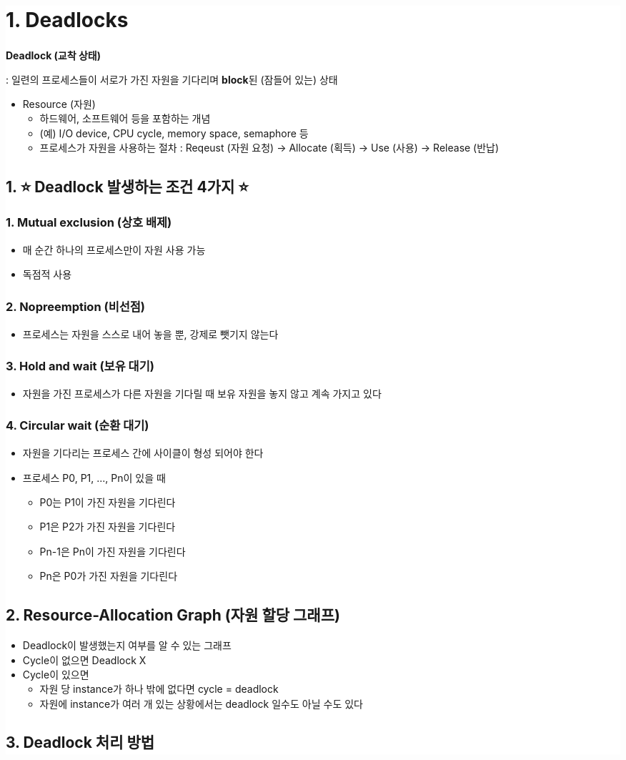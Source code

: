 # 1. Deadlocks

**Deadlock (교착 상태)**

: 일련의 프로세스들이 서로가 가진 자원을 기다리며 **block**된 (잠들어 있는) 상태

- Resource (자원)
  - 하드웨어, 소프트웨어 등을 포함하는 개념
  - (예) I/O device, CPU cycle, memory space, semaphore 등
  - 프로세스가 자원을 사용하는 절차 : Reqeust (자원 요청) → Allocate (획득) → Use (사용) → Release (반납)



## 1. ⭐ Deadlock 발생하는 조건 4가지 ⭐

### 1. Mutual exclusion (상호 배제)

- 매 순간 하나의 프로세스만이 자원 사용 가능

- 독점적 사용

### 2. Nopreemption (비선점)

- 프로세스는 자원을 스스로 내어 놓을 뿐, 강제로 뺏기지 않는다

### 3. Hold and wait (보유 대기)

- 자원을 가진 프로세스가 다른 자원을 기다릴 때 보유 자원을 놓지 않고 계속 가지고 있다

### 4. Circular wait (순환 대기)

- 자원을 기다리는 프로세스 간에 사이클이 형성 되어야 한다

- 프로세스 P0, P1, ..., Pn이 있을 때

  - P0는 P1이 가진 자원을 기다린다

  - P1은 P2가 가진 자원을 기다린다

  - Pn-1은 Pn이 가진 자원을 기다린다

  - Pn은 P0가 가진 자원을 기다린다

    

## 2. **Resource-Allocation Graph (자원 할당 그래프)**

- Deadlock이 발생했는지 여부를 알 수 있는 그래프
- Cycle이 없으면 Deadlock X
- Cycle이 있으면
  - 자원 당 instance가 하나 밖에 없다면 cycle = deadlock
  - 자원에 instance가 여러 개 있는 상황에서는 deadlock 일수도 아닐 수도 있다



## 3. Deadlock 처리 방법
